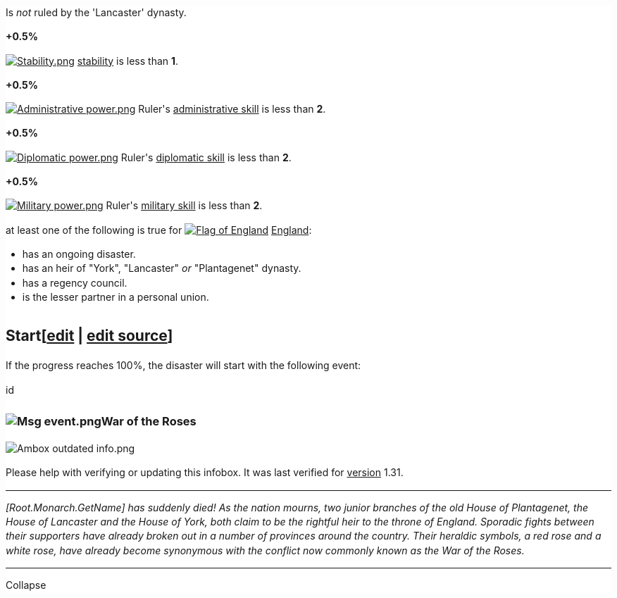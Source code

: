 Is _not_ ruled by the 'Lancaster' dynasty.

**+0.5%**

[![Stability.png](/images/a/ae/Stability.png)](/Stability "Stability") [stability](/Stability "Stability") is less than **1**.

**+0.5%**

[![Administrative power.png](/images/e/ef/Administrative_power.png)](/Administrative_power "Administrative power") Ruler's [administrative skill](/Administrative_skill "Administrative skill") is less than **2**.

**+0.5%**

[![Diplomatic power.png](/images/d/da/Diplomatic_power.png)](/Diplomatic_power "Diplomatic power") Ruler's [diplomatic skill](/Diplomatic_skill "Diplomatic skill") is less than **2**.

**+0.5%**

[![Military power.png](/images/9/98/Military_power.png)](/Military_power "Military power") Ruler's [military skill](/Military_skill "Military skill") is less than **2**.

at least one of the following is true for [![Flag of England](/images/thumb/2/21/England.png/20px-England.png)](/England "England") [England](/England "England"):

*   has an ongoing disaster.
*   has an heir of "York", "Lancaster" _or_ "Plantagenet" dynasty.
*   has a regency council.
*   is the lesser partner in a personal union.

Start\[[edit](/index.php?title=War_of_the_Roses&veaction=edit&section=2 "Edit section: Start") | [edit source](/index.php?title=War_of_the_Roses&action=edit&section=2 "Edit section: Start")\]
-----------------------------------------------------------------------------------------------------------------------------------------------------------------------------------------------

If the progress reaches 100%, the disaster will start with the following event:

id

### ![Msg event.png](/images/4/4e/Msg_event.png)War of the Roses

![Ambox outdated info.png](https://central.paradoxwikis.com/images/thumb/6/65/Ambox_outdated_info.png/22px-Ambox_outdated_info.png)

Please help with verifying or updating this infobox. It was last verified for [version](/Europa_Universalis_4_Wiki:Versioning "Europa Universalis 4 Wiki:Versioning") 1.31.

* * *

_\[Root.Monarch.GetName\] has suddenly died! As the nation mourns, two junior branches of the old House of Plantagenet, the House of Lancaster and the House of York, both claim to be the rightful heir to the throne of England. Sporadic fights between their supporters have already broken out in a number of provinces around the country. Their heraldic symbols, a red rose and a white rose, have already become synonymous with the conflict now commonly known as the War of the Roses._

* * *

Collapse 
